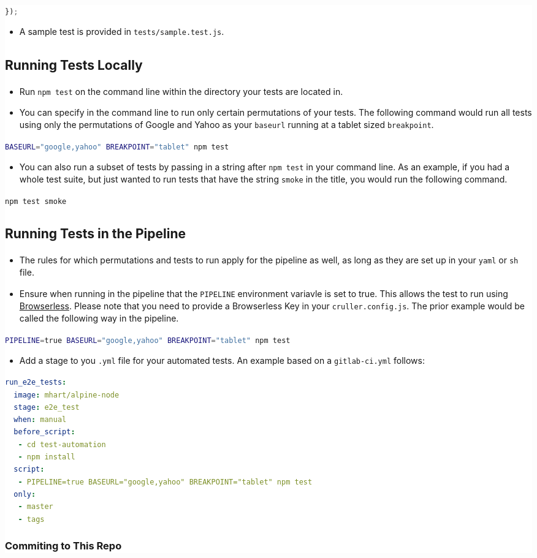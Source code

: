 ```javascript
});
```

* A sample test is provided in ```tests/sample.test.js```.

## Running Tests Locally
* Run ```npm test```  on the command line within the directory your tests are located in.

* You can specify in the command line to run only certain permutations of your tests. The following command would run all tests using only the permutations of Google and Yahoo as your ```baseurl``` running at a tablet sized ```breakpoint```.  
```bash
BASEURL="google,yahoo" BREAKPOINT="tablet" npm test
```

* You can also run a subset of tests by passing in a string after ```npm test``` in your command line. As an example, if you had a whole test suite, but just wanted to run tests that have the string ```smoke``` in the title, you would run the following command.
```bash
npm test smoke
```

## Running Tests in the Pipeline
* The rules for which permutations and tests to run apply for the pipeline as well, as long as they are set up in your ```yaml``` or ```sh``` file.

* Ensure when running in the pipeline that the ```PIPELINE``` environment variavle is set to true. This allows the test to run using [Browserless](https://docs.browserless.io/). Please note that you need to provide a Browserless Key in your ```cruller.config.js```. The prior example would be called the following way in the pipeline.  
```bash
PIPELINE=true BASEURL="google,yahoo" BREAKPOINT="tablet" npm test
```

* Add a stage to you ```.yml``` file for your automated tests. An example based on a ```gitlab-ci.yml``` follows:
```yml
run_e2e_tests:
  image: mhart/alpine-node
  stage: e2e_test
  when: manual
  before_script:
   - cd test-automation
   - npm install
  script:
   - PIPELINE=true BASEURL="google,yahoo" BREAKPOINT="tablet" npm test
  only:
   - master
   - tags
```

### Commiting to This Repo
